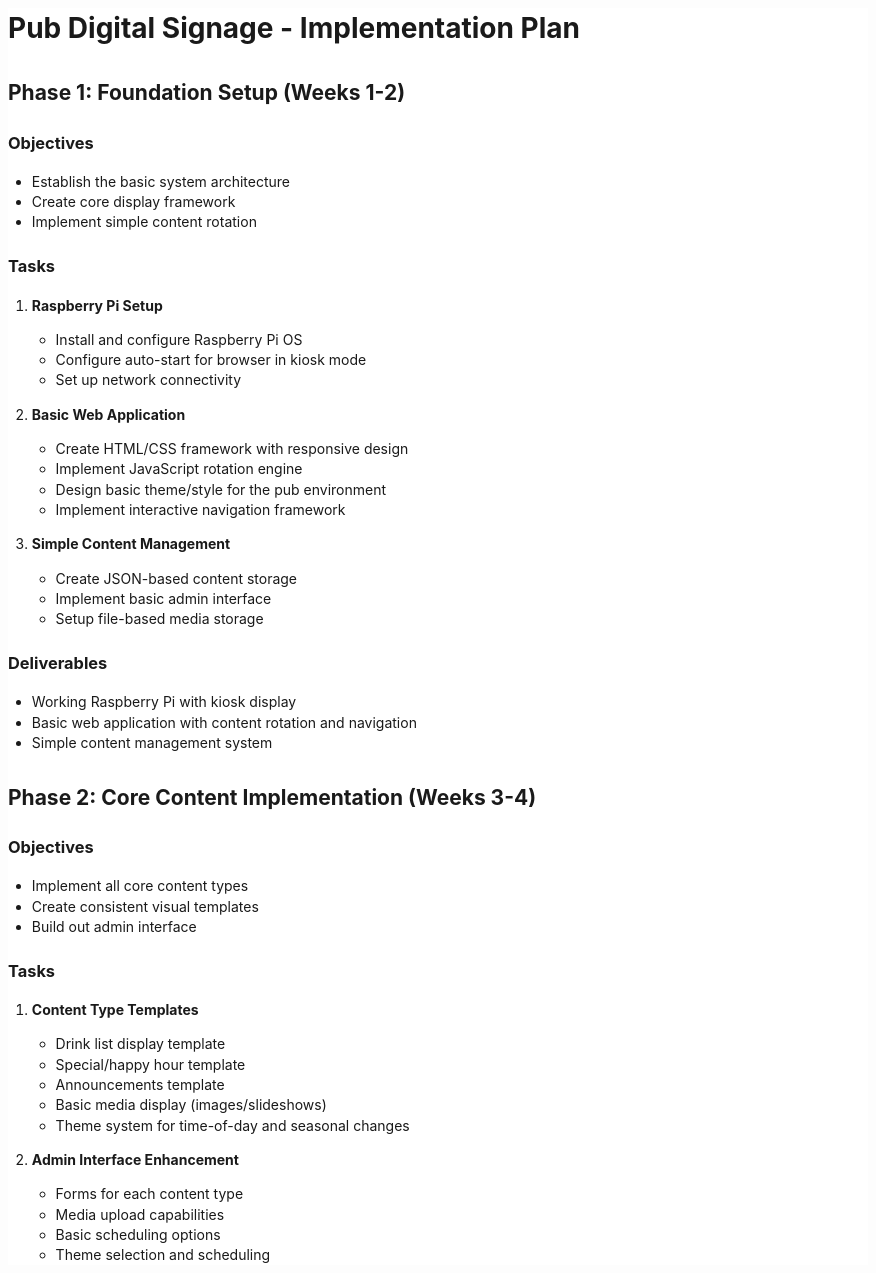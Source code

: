 # Pub Digital Signage - Implementation Plan

## Phase 1: Foundation Setup (Weeks 1-2)

### Objectives
- Establish the basic system architecture
- Create core display framework
- Implement simple content rotation

### Tasks
1. **Raspberry Pi Setup**
   - Install and configure Raspberry Pi OS
   - Configure auto-start for browser in kiosk mode
   - Set up network connectivity

2. **Basic Web Application**
   - Create HTML/CSS framework with responsive design
   - Implement JavaScript rotation engine
   - Design basic theme/style for the pub environment
   - Implement interactive navigation framework

3. **Simple Content Management**
   - Create JSON-based content storage
   - Implement basic admin interface
   - Setup file-based media storage

### Deliverables
- Working Raspberry Pi with kiosk display
- Basic web application with content rotation and navigation
- Simple content management system

## Phase 2: Core Content Implementation (Weeks 3-4)

### Objectives
- Implement all core content types
- Create consistent visual templates
- Build out admin interface

### Tasks
1. **Content Type Templates**
   - Drink list display template
   - Special/happy hour template
   - Announcements template
   - Basic media display (images/slideshows)
   - Theme system for time-of-day and seasonal changes

2. **Admin Interface Enhancement**
   - Forms for each content type
   - Media upload capabilities
   - Basic scheduling options
   - Theme selection and scheduling
